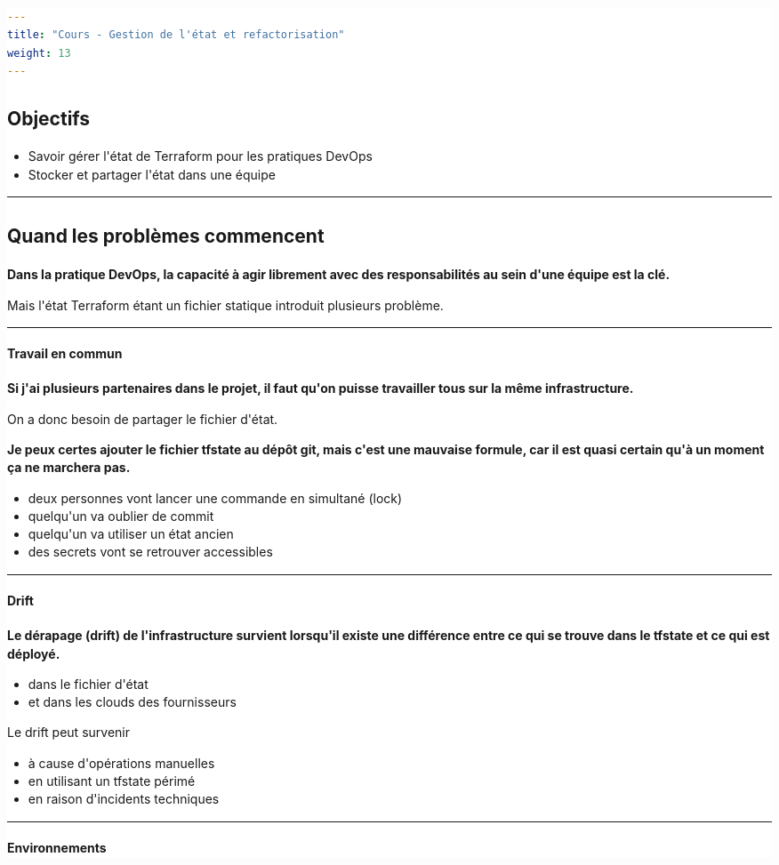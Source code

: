 ```yaml
---
title: "Cours - Gestion de l'état et refactorisation"
weight: 13
---
```


## Objectifs 
- Savoir gérer l'état de Terraform pour les pratiques DevOps
- Stocker et partager l'état dans une équipe

---

## Quand les problèmes commencent

**Dans la pratique DevOps, la capacité à agir librement avec des responsabilités au sein d'une équipe est la clé.** 

Mais l'état Terraform étant un fichier statique introduit plusieurs problème.

---

#### Travail en commun

**Si j'ai plusieurs partenaires dans le projet, il faut qu'on puisse travailler tous sur la même infrastructure.**

On a donc besoin de partager le fichier d'état.

**Je peux certes ajouter le fichier tfstate au dépôt git, mais c'est une mauvaise formule, car il est quasi certain qu'à un moment ça ne marchera pas.** 
* deux personnes vont lancer une commande en simultané (lock)
* quelqu'un va oublier de commit
* quelqu'un va utiliser un état ancien
* des secrets vont se retrouver accessibles 

---

#### Drift 

**Le dérapage (drift) de l'infrastructure survient lorsqu'il existe une différence entre ce qui se trouve dans le tfstate et ce qui est déployé.** 
* dans le fichier d'état 
* et dans les clouds des fournisseurs  

Le drift peut survenir
* à cause d'opérations manuelles 
* en utilisant un tfstate périmé
* en raison d'incidents techniques

---

#### Environnements 
